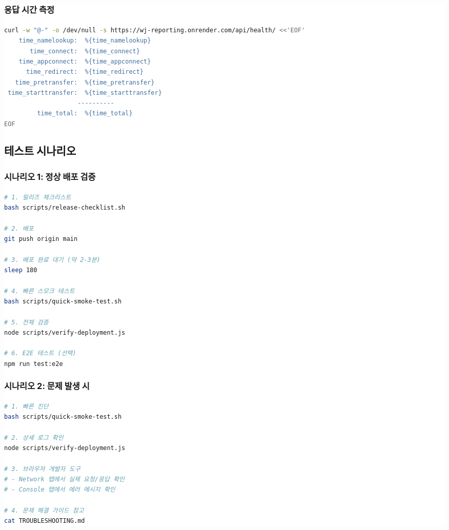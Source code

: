 ### 응답 시간 측정
```bash
curl -w "@-" -o /dev/null -s https://wj-reporting.onrender.com/api/health/ <<'EOF'
    time_namelookup:  %{time_namelookup}
       time_connect:  %{time_connect}
    time_appconnect:  %{time_appconnect}
      time_redirect:  %{time_redirect}
   time_pretransfer:  %{time_pretransfer}
 time_starttransfer:  %{time_starttransfer}
                    ----------
         time_total:  %{time_total}
EOF
```

## 테스트 시나리오

### 시나리오 1: 정상 배포 검증
```bash
# 1. 릴리즈 체크리스트
bash scripts/release-checklist.sh

# 2. 배포
git push origin main

# 3. 배포 완료 대기 (약 2-3분)
sleep 180

# 4. 빠른 스모크 테스트
bash scripts/quick-smoke-test.sh

# 5. 전체 검증
node scripts/verify-deployment.js

# 6. E2E 테스트 (선택)
npm run test:e2e
```

### 시나리오 2: 문제 발생 시
```bash
# 1. 빠른 진단
bash scripts/quick-smoke-test.sh

# 2. 상세 로그 확인
node scripts/verify-deployment.js

# 3. 브라우저 개발자 도구
# - Network 탭에서 실제 요청/응답 확인
# - Console 탭에서 에러 메시지 확인

# 4. 문제 해결 가이드 참고
cat TROUBLESHOOTING.md
```
